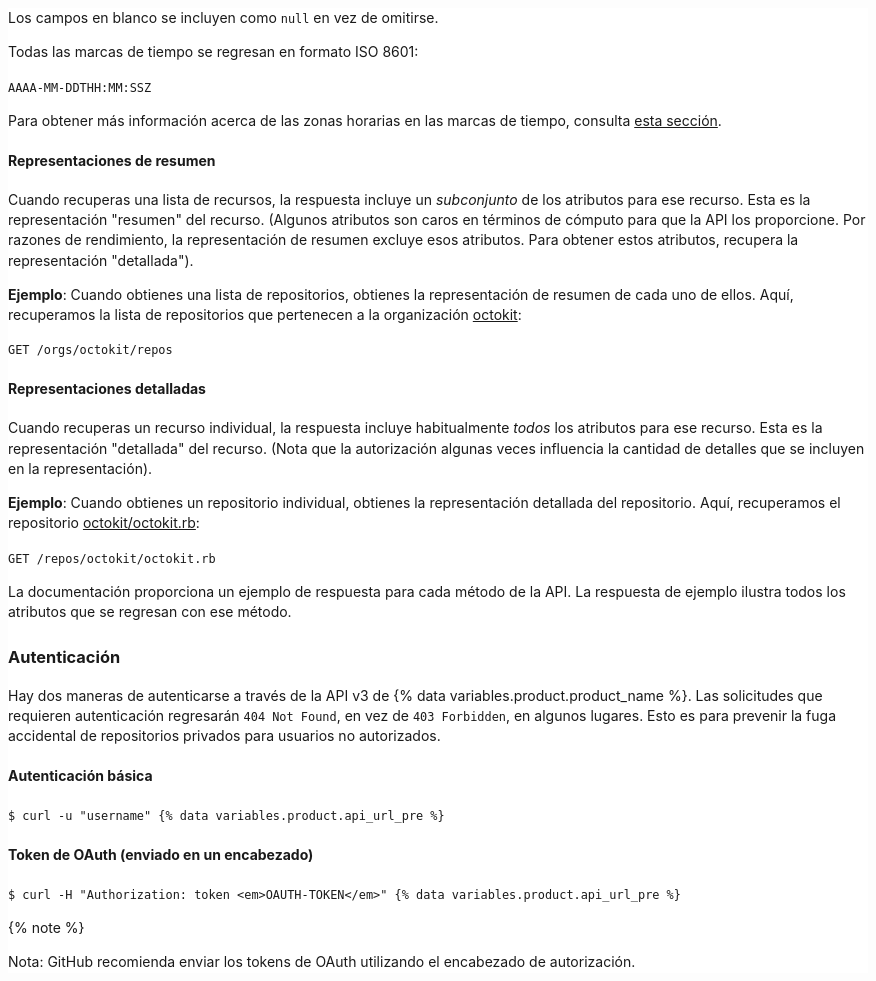 Los campos en blanco se incluyen como `null` en vez de omitirse.

Todas las marcas de tiempo se regresan en formato ISO 8601:

    AAAA-MM-DDTHH:MM:SSZ

Para obtener más información acerca de las zonas horarias en las marcas de tiempo, consulta [esta sección](#timezones).

#### Representaciones de resumen

Cuando recuperas una lista de recursos, la respuesta incluye un _subconjunto_ de los atributos para ese recurso. Esta es la representación "resumen" del recurso. (Algunos atributos son caros en términos de cómputo para que la API los proporcione. Por razones de rendimiento, la representación de resumen excluye esos atributos. Para obtener estos atributos, recupera la representación "detallada").

**Ejemplo**: Cuando obtienes una lista de repositorios, obtienes la representación de resumen de cada uno de ellos. Aquí, recuperamos la lista de repositorios que pertenecen a la organización [octokit](https://github.com/octokit):

    GET /orgs/octokit/repos

#### Representaciones detalladas

Cuando recuperas un recurso individual, la respuesta incluye habitualmente _todos_ los atributos para ese recurso. Esta es la representación "detallada" del recurso. (Nota que la autorización algunas veces influencia la cantidad de detalles que se incluyen en la representación).

**Ejemplo**: Cuando obtienes un repositorio individual, obtienes la representación detallada del repositorio. Aquí, recuperamos el repositorio [octokit/octokit.rb](https://github.com/octokit/octokit.rb):

    GET /repos/octokit/octokit.rb

La documentación proporciona un ejemplo de respuesta para cada método de la API. La respuesta de ejemplo ilustra todos los atributos que se regresan con ese método.

### Autenticación

Hay dos maneras de autenticarse a través de la API v3 de {% data variables.product.product_name %}.  Las solicitudes que requieren autenticación regresarán `404 Not Found`, en vez de `403 Forbidden`, en algunos lugares.  Esto es para prevenir la fuga accidental de repositorios privados para usuarios no autorizados.

#### Autenticación básica

```shell
$ curl -u "username" {% data variables.product.api_url_pre %}
```

#### Token de OAuth (enviado en un encabezado)

```shell
$ curl -H "Authorization: token <em>OAUTH-TOKEN</em>" {% data variables.product.api_url_pre %}
```

{% note %}

Nota: GitHub recomienda enviar los tokens de OAuth utilizando el encabezado de autorización.
